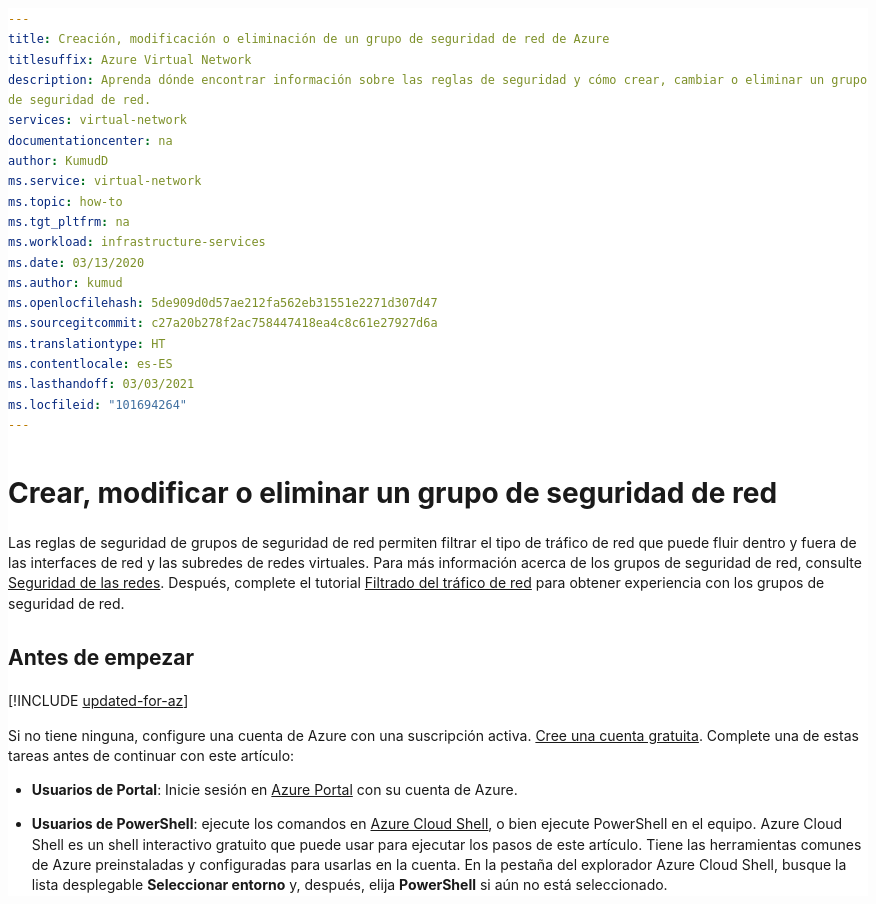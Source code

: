 ```yaml
---
title: Creación, modificación o eliminación de un grupo de seguridad de red de Azure
titlesuffix: Azure Virtual Network
description: Aprenda dónde encontrar información sobre las reglas de seguridad y cómo crear, cambiar o eliminar un grupo de seguridad de red.
services: virtual-network
documentationcenter: na
author: KumudD
ms.service: virtual-network
ms.topic: how-to
ms.tgt_pltfrm: na
ms.workload: infrastructure-services
ms.date: 03/13/2020
ms.author: kumud
ms.openlocfilehash: 5de909d0d57ae212fa562eb31551e2271d307d47
ms.sourcegitcommit: c27a20b278f2ac758447418ea4c8c61e27927d6a
ms.translationtype: HT
ms.contentlocale: es-ES
ms.lasthandoff: 03/03/2021
ms.locfileid: "101694264"
---
```

# <a name="create-change-or-delete-a-network-security-group"></a>Crear, modificar o eliminar un grupo de seguridad de red

Las reglas de seguridad de grupos de seguridad de red permiten filtrar el tipo de tráfico de red que puede fluir dentro y fuera de las interfaces de red y las subredes de redes virtuales. Para más información acerca de los grupos de seguridad de red, consulte [Seguridad de las redes](./network-security-groups-overview.md). Después, complete el tutorial [Filtrado del tráfico de red](tutorial-filter-network-traffic.md) para obtener experiencia con los grupos de seguridad de red.

## <a name="before-you-begin"></a>Antes de empezar

[!INCLUDE [updated-for-az](../../includes/updated-for-az.md)]

Si no tiene ninguna, configure una cuenta de Azure con una suscripción activa. [Cree una cuenta gratuita](https://azure.microsoft.com/free/?ref=microsoft.com&utm_source=microsoft.com&utm_medium=docs&utm_campaign=visualstudio). Complete una de estas tareas antes de continuar con este artículo:

- **Usuarios de Portal**: Inicie sesión en [Azure Portal](https://portal.azure.com) con su cuenta de Azure.

- **Usuarios de PowerShell**: ejecute los comandos en [Azure Cloud Shell](https://shell.azure.com/powershell), o bien ejecute PowerShell en el equipo. Azure Cloud Shell es un shell interactivo gratuito que puede usar para ejecutar los pasos de este artículo. Tiene las herramientas comunes de Azure preinstaladas y configuradas para usarlas en la cuenta. En la pestaña del explorador Azure Cloud Shell, busque la lista desplegable **Seleccionar entorno** y, después, elija **PowerShell** si aún no está seleccionado.
